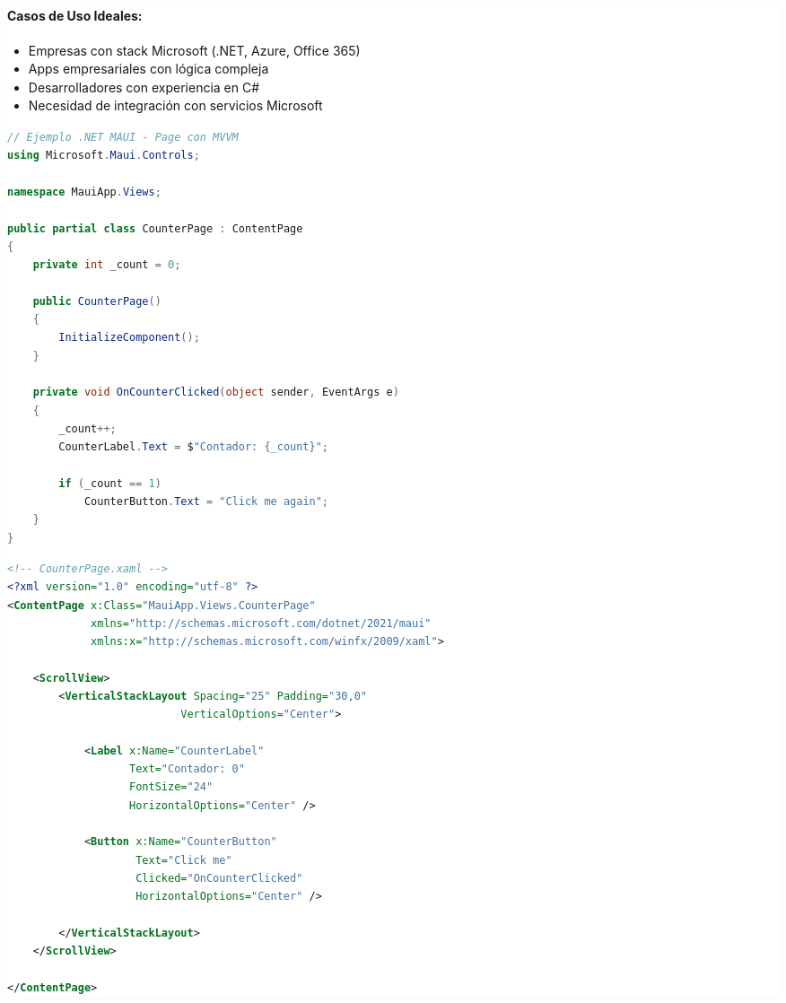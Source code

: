 #### Casos de Uso Ideales:
- Empresas con stack Microsoft (.NET, Azure, Office 365)
- Apps empresariales con lógica compleja
- Desarrolladores con experiencia en C#
- Necesidad de integración con servicios Microsoft

```csharp
// Ejemplo .NET MAUI - Page con MVVM
using Microsoft.Maui.Controls;

namespace MauiApp.Views;

public partial class CounterPage : ContentPage
{
    private int _count = 0;
    
    public CounterPage()
    {
        InitializeComponent();
    }

    private void OnCounterClicked(object sender, EventArgs e)
    {
        _count++;
        CounterLabel.Text = $"Contador: {_count}";
        
        if (_count == 1)
            CounterButton.Text = "Click me again";
    }
}
```

```xml
<!-- CounterPage.xaml -->
<?xml version="1.0" encoding="utf-8" ?>
<ContentPage x:Class="MauiApp.Views.CounterPage"
             xmlns="http://schemas.microsoft.com/dotnet/2021/maui"
             xmlns:x="http://schemas.microsoft.com/winfx/2009/xaml">
    
    <ScrollView>
        <VerticalStackLayout Spacing="25" Padding="30,0" 
                           VerticalOptions="Center">
            
            <Label x:Name="CounterLabel"
                   Text="Contador: 0"
                   FontSize="24"
                   HorizontalOptions="Center" />

            <Button x:Name="CounterButton"
                    Text="Click me"
                    Clicked="OnCounterClicked"
                    HorizontalOptions="Center" />

        </VerticalStackLayout>
    </ScrollView>

</ContentPage>
```
